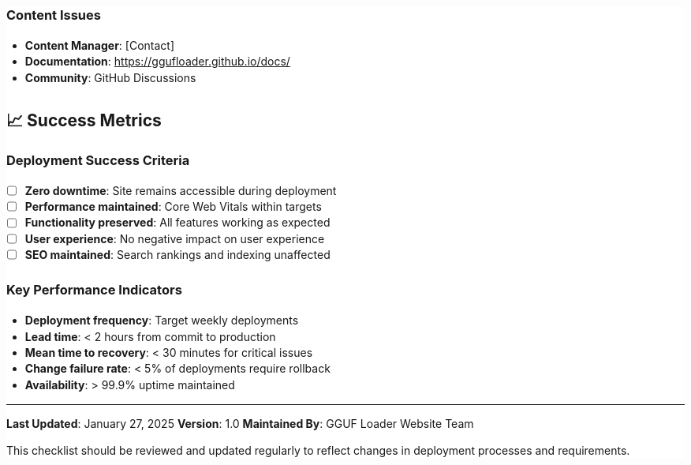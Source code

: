 ### Content Issues
- **Content Manager**: [Contact]
- **Documentation**: https://ggufloader.github.io/docs/
- **Community**: GitHub Discussions

## 📈 Success Metrics

### Deployment Success Criteria
- [ ] **Zero downtime**: Site remains accessible during deployment
- [ ] **Performance maintained**: Core Web Vitals within targets
- [ ] **Functionality preserved**: All features working as expected
- [ ] **User experience**: No negative impact on user experience
- [ ] **SEO maintained**: Search rankings and indexing unaffected

### Key Performance Indicators
- **Deployment frequency**: Target weekly deployments
- **Lead time**: < 2 hours from commit to production
- **Mean time to recovery**: < 30 minutes for critical issues
- **Change failure rate**: < 5% of deployments require rollback
- **Availability**: > 99.9% uptime maintained

---

**Last Updated**: January 27, 2025
**Version**: 1.0
**Maintained By**: GGUF Loader Website Team

This checklist should be reviewed and updated regularly to reflect changes in deployment processes and requirements.